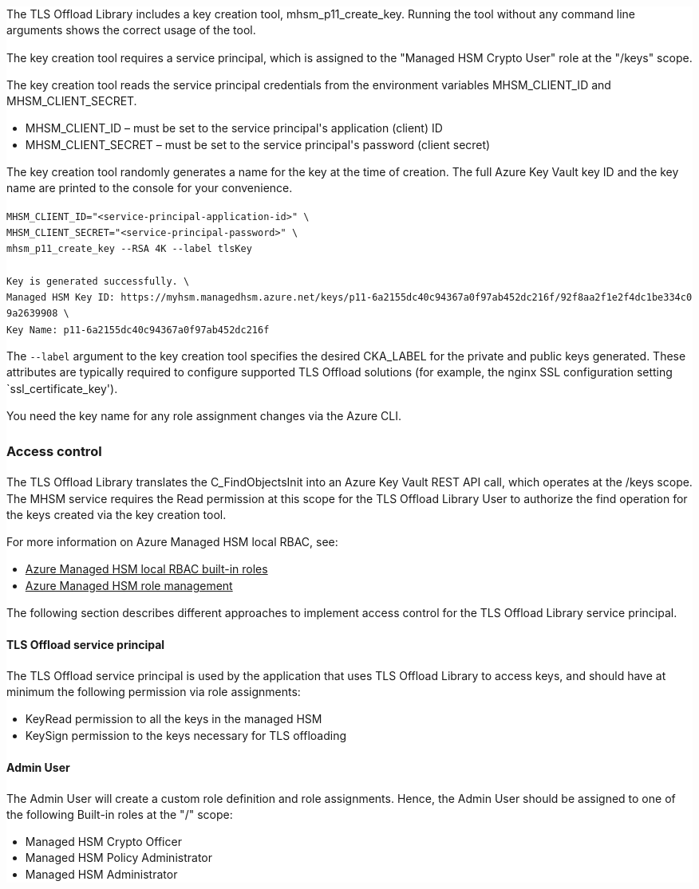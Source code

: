 The TLS Offload Library includes a key creation tool, mhsm_p11_create_key. Running the tool without any command line arguments shows the correct usage of the tool.

The key creation tool requires a service principal, which is assigned to the "Managed HSM Crypto User" role at the "/keys" scope.

The key creation tool reads the service principal credentials from the environment variables MHSM_CLIENT_ID and MHSM_CLIENT_SECRET.
- MHSM_CLIENT_ID – must be set to the service principal's application (client) ID
- MHSM_CLIENT_SECRET – must be set to the service principal's password (client secret)

The key creation tool randomly generates a name for the key at the time of creation. The full Azure Key Vault key ID and the key name are printed to the console for your convenience.

```azurepowershell
MHSM_CLIENT_ID="<service-principal-application-id>" \
MHSM_CLIENT_SECRET="<service-principal-password>" \
mhsm_p11_create_key --RSA 4K --label tlsKey

Key is generated successfully. \
Managed HSM Key ID: https://myhsm.managedhsm.azure.net/keys/p11-6a2155dc40c94367a0f97ab452dc216f/92f8aa2f1e2f4dc1be334c09a2639908 \
Key Name: p11-6a2155dc40c94367a0f97ab452dc216f
```

The `--label` argument to the key creation tool specifies the desired CKA_LABEL for the private and public keys generated. These attributes are typically required to configure supported TLS Offload solutions (for example, the nginx SSL configuration setting `ssl_certificate_key').

You need the key name for any role assignment changes via the Azure CLI.

### Access control

The TLS Offload Library translates the C_FindObjectsInit into an Azure Key Vault REST API call, which operates at the /keys scope. The MHSM service requires the Read permission at this scope for the TLS Offload Library User to authorize the find operation for the keys created via the key creation tool.

For more information on Azure Managed HSM local RBAC, see:

- [Azure Managed HSM local RBAC built-in roles](built-in-roles.md)
- [Azure Managed HSM role management](role-management.md)

The following section describes different approaches to implement access control for the TLS Offload Library service principal.

#### TLS Offload service principal

The TLS Offload service principal is used by the application that uses TLS Offload Library to access keys, and should have at minimum the following permission via role assignments:
- KeyRead permission to all the keys in the managed HSM
- KeySign permission to the keys necessary for TLS offloading

#### Admin User

The Admin User will create a custom role definition and role assignments. Hence, the Admin User should be assigned to one of the following Built-in roles at the "/" scope:
- Managed HSM Crypto Officer
- Managed HSM Policy Administrator
- Managed HSM Administrator
